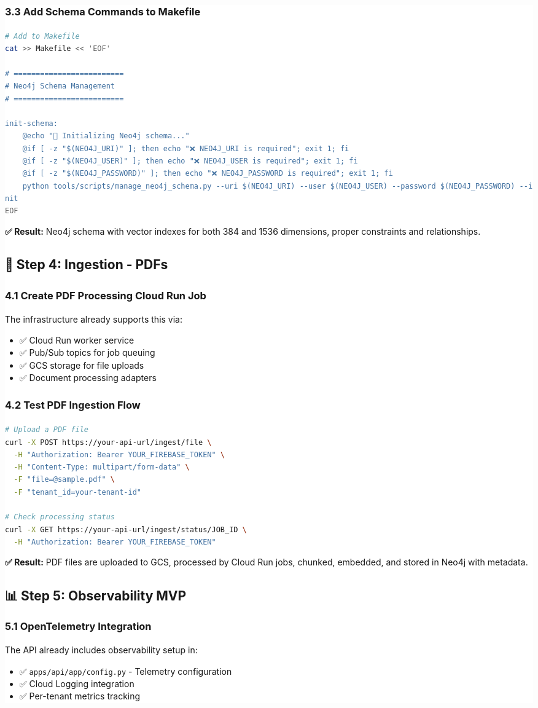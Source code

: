 ### 3.3 Add Schema Commands to Makefile
```bash
# Add to Makefile
cat >> Makefile << 'EOF'

# =========================
# Neo4j Schema Management
# =========================

init-schema:
	@echo "🔧 Initializing Neo4j schema..."
	@if [ -z "$(NEO4J_URI)" ]; then echo "❌ NEO4J_URI is required"; exit 1; fi
	@if [ -z "$(NEO4J_USER)" ]; then echo "❌ NEO4J_USER is required"; exit 1; fi
	@if [ -z "$(NEO4J_PASSWORD)" ]; then echo "❌ NEO4J_PASSWORD is required"; exit 1; fi
	python tools/scripts/manage_neo4j_schema.py --uri $(NEO4J_URI) --user $(NEO4J_USER) --password $(NEO4J_PASSWORD) --init
EOF
```

**✅ Result:** Neo4j schema with vector indexes for both 384 and 1536 dimensions, proper constraints and relationships.

## 📄 Step 4: Ingestion - PDFs

### 4.1 Create PDF Processing Cloud Run Job
The infrastructure already supports this via:
- ✅ Cloud Run worker service
- ✅ Pub/Sub topics for job queuing
- ✅ GCS storage for file uploads
- ✅ Document processing adapters

### 4.2 Test PDF Ingestion Flow
```bash
# Upload a PDF file
curl -X POST https://your-api-url/ingest/file \
  -H "Authorization: Bearer YOUR_FIREBASE_TOKEN" \
  -H "Content-Type: multipart/form-data" \
  -F "file=@sample.pdf" \
  -F "tenant_id=your-tenant-id"

# Check processing status
curl -X GET https://your-api-url/ingest/status/JOB_ID \
  -H "Authorization: Bearer YOUR_FIREBASE_TOKEN"
```

**✅ Result:** PDF files are uploaded to GCS, processed by Cloud Run jobs, chunked, embedded, and stored in Neo4j with metadata.

## 📊 Step 5: Observability MVP

### 5.1 OpenTelemetry Integration
The API already includes observability setup in:
- ✅ `apps/api/app/config.py` - Telemetry configuration
- ✅ Cloud Logging integration
- ✅ Per-tenant metrics tracking
